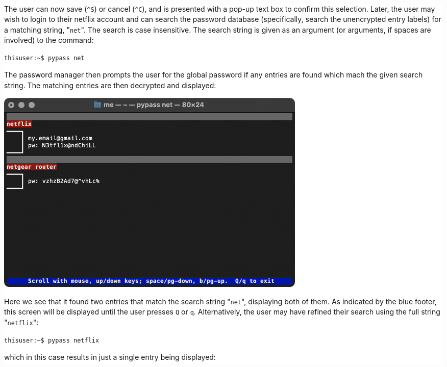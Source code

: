 The user can now save (`^S`) or cancel (`^C`), and is presented with a pop-up text box to confirm this selection.  Later, the user may wish to login to their netflix account and can search the password database (specifically, search the unencrypted entry labels) for a matching string, "`net`".  The search is case insensitive.  The search string is given as an argument (or arguments, if spaces are involved) to the command:

```shell
thisuser:~$ pypass net
```

The password manager then prompts the user for the global password if any entries are found which mach the given search string.  The matching entries are then decrypted and displayed:

<img src="doc_images/pwdb_display0.png" width="570">

Here we see that it found two entries that match the search string "`net`", displaying both of them.  As indicated by the blue footer, this screen will be displayed until the user presses `Q` or `q`.  Alternatively, the user may have refined their search using the full string "`netflix`":

```shell
thisuser:~$ pypass netflix
```

which in this case results in just a single entry being displayed:
